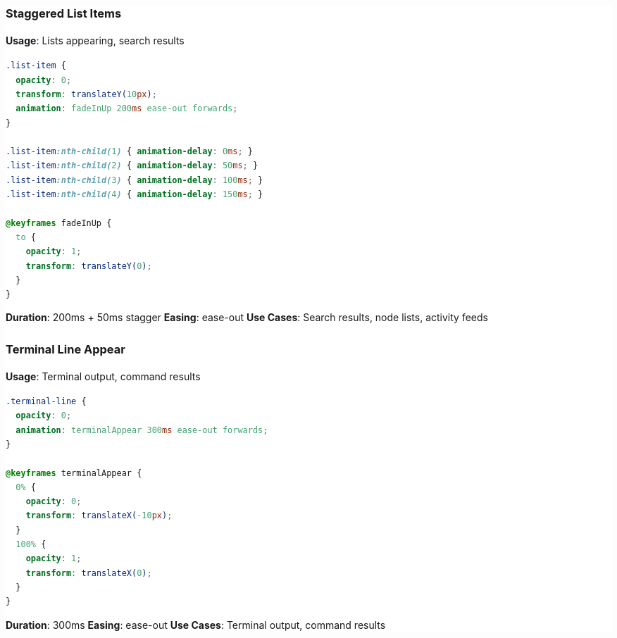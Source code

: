 ### Staggered List Items

**Usage**: Lists appearing, search results

```css
.list-item {
  opacity: 0;
  transform: translateY(10px);
  animation: fadeInUp 200ms ease-out forwards;
}

.list-item:nth-child(1) { animation-delay: 0ms; }
.list-item:nth-child(2) { animation-delay: 50ms; }
.list-item:nth-child(3) { animation-delay: 100ms; }
.list-item:nth-child(4) { animation-delay: 150ms; }

@keyframes fadeInUp {
  to {
    opacity: 1;
    transform: translateY(0);
  }
}
```

**Duration**: 200ms + 50ms stagger
**Easing**: ease-out
**Use Cases**: Search results, node lists, activity feeds

### Terminal Line Appear

**Usage**: Terminal output, command results

```css
.terminal-line {
  opacity: 0;
  animation: terminalAppear 300ms ease-out forwards;
}

@keyframes terminalAppear {
  0% {
    opacity: 0;
    transform: translateX(-10px);
  }
  100% {
    opacity: 1;
    transform: translateX(0);
  }
}
```

**Duration**: 300ms
**Easing**: ease-out
**Use Cases**: Terminal output, command results
